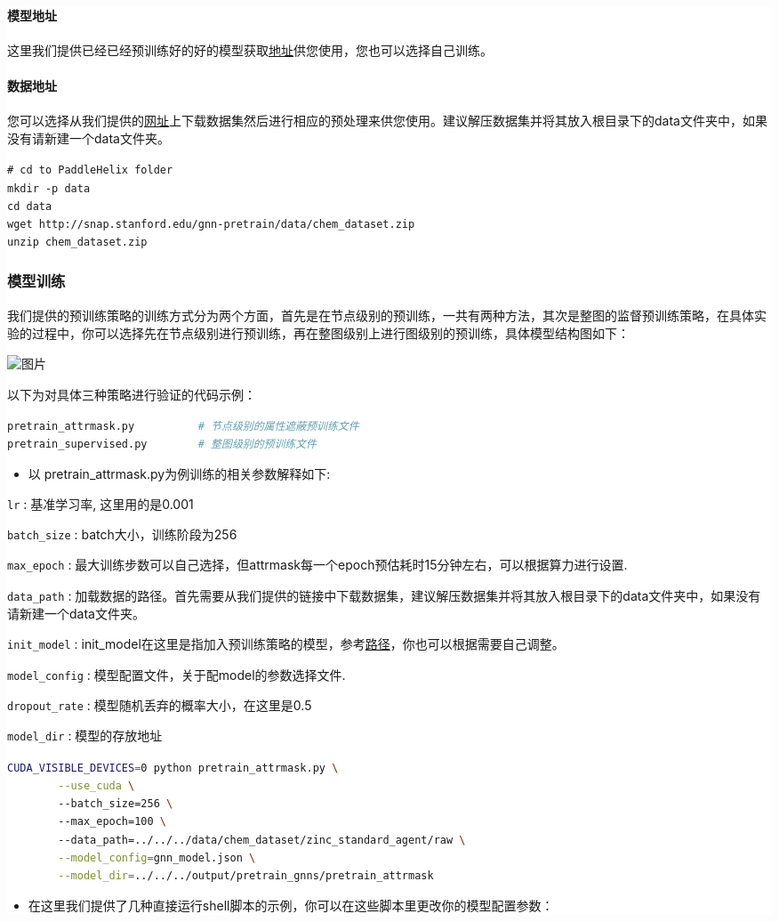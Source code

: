 #### 模型地址
这里我们提供已经已经预训练好的好的模型获取[地址](https://baidu-nlp.bj.bcebos.com/PaddleHelix/pretrained_models/compound/pretrain_gnns_attr_super.tgz)供您使用，您也可以选择自己训练。

#### 数据地址
您可以选择从我们提供的[网址](http://snap.stanford.edu/gnn-pretrain/data/chem_dataset.zip)上下载数据集然后进行相应的预处理来供您使用。建议解压数据集并将其放入根目录下的data文件夹中，如果没有请新建一个data文件夹。

    # cd to PaddleHelix folder
    mkdir -p data
    cd data
    wget http://snap.stanford.edu/gnn-pretrain/data/chem_dataset.zip
    unzip chem_dataset.zip

### 模型训练

我们提供的预训练策略的训练方式分为两个方面，首先是在节点级别的预训练，一共有两种方法，其次是整图的监督预训练策略，在具体实验的过程中，你可以选择先在节点级别进行预训练，再在整图级别上进行图级别的预训练，具体模型结构图如下：

   ![图片](https://agroup-bos-bj.cdn.bcebos.com/bj-136829c31a8edcaa1800c88bdb02038cfb1630e6)


 以下为对具体三种策略进行验证的代码示例：

```bash 
pretrain_attrmask.py          # 节点级别的属性遮蔽预训练文件
pretrain_supervised.py        # 整图级别的预训练文件
```
 - 以     pretrain_attrmask.py为例训练的相关参数解释如下:


`lr` : 基准学习率, 这里用的是0.001

`batch_size` :  batch大小，训练阶段为256

`max_epoch` : 最大训练步数可以自己选择，但attrmask每一个epoch预估耗时15分钟左右，可以根据算力进行设置.

`data_path` : 加载数据的路径。首先需要从我们提供的链接中下载数据集，建议解压数据集并将其放入根目录下的data文件夹中，如果没有请新建一个data文件夹。

`init_model` :  init_model在这里是指加入预训练策略的模型，参考[路径](https://baidu-nlp.bj.bcebos.com/PaddleHelix/pretrained_models/compound/pretrain_gnns_attr_super.tgz)，你也可以根据需要自己调整。

`model_config` : 模型配置文件，关于配model的参数选择文件.

`dropout_rate` : 模型随机丢弃的概率大小，在这里是0.5

`model_dir` : 模型的存放地址  

```bash
CUDA_VISIBLE_DEVICES=0 python pretrain_attrmask.py \
        --use_cuda \ 
        --batch_size=256 \ 
        --max_epoch=100 \ 
        --data_path=../../../data/chem_dataset/zinc_standard_agent/raw \
        --model_config=gnn_model.json \
        --model_dir=../../../output/pretrain_gnns/pretrain_attrmask      
```
 -  在这里我们提供了几种直接运行shell脚本的示例，你可以在这些脚本里更改你的模型配置参数：
